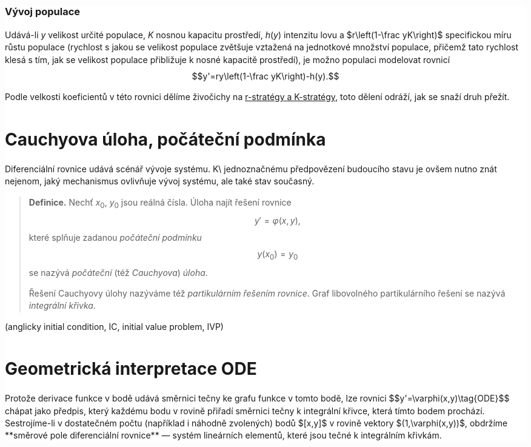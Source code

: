 </div>

<div>

### Vývoj populace

Udává-li $y$ velikost určité populace, $K$ nosnou kapacitu prostředí,
$h(y)$ intenzitu lovu a $r\left(1-\frac yK\right)$ specifickou míru
růstu populace (rychlost s jakou se velikost populace zvětšuje
vztažená na jednotkové množství populace, přičemž tato rychlost klesá
s tím, jak se velikost populace přibližuje k nosné kapacitě
prostředí), je možno populaci modelovat rovnicí
$$y'=ry\left(1-\frac yK\right)-h(y).$$

Podle velkosti koeficientů v této rovnici dělíme živočichy na
[r-stratégy a
K-stratégy](http://cs.wikipedia.org/wiki/%C5%BDivotn%C3%AD_strategie),
toto dělení odráží, jak se snaží druh přežít.

</div>
</div>


# Cauchyova úloha, počáteční podmínka 

Diferenciální rovnice udává scénář vývoje systému. K\ jednoznačnému
předpovězení budoucího stavu je ovšem nutno znát nejenom, jaký
mechanismus ovlivňuje vývoj systému, ale také stav současný.

<def>

> **Definice.** Nechť $x_0$, $y_0$ jsou reálná čísla. Úloha najít
> řešení rovnice  
> $$  y'=\varphi(x,y), \tag{ODE}$$
> které splňuje zadanou *počáteční podmínku*
> $$  y(x_0)=y_0 \tag{IC}$$
> se nazývá *počáteční* (též *Cauchyova*) *úloha*. 
> 
> Řešení Cauchyovy úlohy nazýváme též *partikulárním řešením
> rovnice*. Graf libovolného partikulárního řešení se nazývá *integrální
> křivka*.

</def>

(anglicky initial condition, IC, initial value problem, IVP)



# Geometrická interpretace ODE

<div class=sloupce>
Protože derivace funkce v bodě udává směrnici tečny ke grafu funkce
v tomto bodě, lze rovnici $$y'=\varphi(x,y)\tag{ODE}$$ chápat jako předpis, který
každému bodu v rovině přiřadí směrnici tečny k integrální křivce,
která tímto bodem prochází.  Sestrojíme-li v dostatečném počtu
(například i náhodně zvolených) bodů $[x,y]$ v rovině vektory
$(1,\varphi(x,y))$, obdržíme **směrové pole diferenciální rovnice** —
systém lineárních elementů, které jsou tečné k integrálním křivkám.
